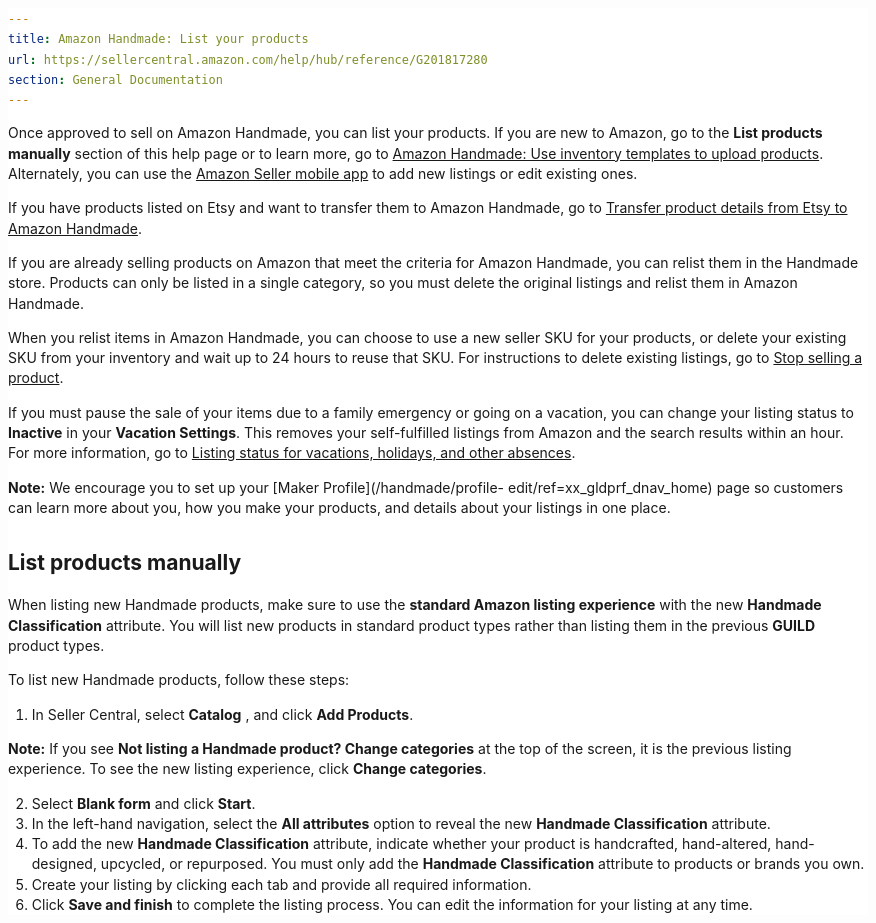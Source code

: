 ```yaml
---
title: Amazon Handmade: List your products
url: https://sellercentral.amazon.com/help/hub/reference/G201817280
section: General Documentation
---
```


Once approved to sell on Amazon Handmade, you can list your products. If you
are new to Amazon, go to the **List products manually** section of this help
page or to learn more, go to [Amazon Handmade: Use inventory templates to
upload products](/gp/help/GMU4YRNPVSDUGJZX). Alternately, you can use the
[Amazon Seller mobile app](/sellermobileapp) to add new listings or edit
existing ones.

If you have products listed on Etsy and want to transfer them to Amazon
Handmade, go to [Transfer product details from Etsy to Amazon
Handmade](/gp/help/GRDU4XCFF6GFRFE8).

If you are already selling products on Amazon that meet the criteria for
Amazon Handmade, you can relist them in the Handmade store. Products can only
be listed in a single category, so you must delete the original listings and
relist them in Amazon Handmade.

When you relist items in Amazon Handmade, you can choose to use a new seller
SKU for your products, or delete your existing SKU from your inventory and
wait up to 24 hours to reuse that SKU. For instructions to delete existing
listings, go to [Stop selling a product](/gp/help/G200216110).

If you must pause the sale of your items due to a family emergency or going on
a vacation, you can change your listing status to **Inactive** in your
**Vacation Settings**. This removes your self-fulfilled listings from Amazon
and the search results within an hour. For more information, go to [Listing
status for vacations, holidays, and other absences](/gp/help/G200135620).

**Note:** We encourage you to set up your [Maker Profile](/handmade/profile-
edit/ref=xx_gldprf_dnav_home) page so customers can learn more about you, how
you make your products, and details about your listings in one place.

## List products manually

When listing new Handmade products, make sure to use the **standard Amazon
listing experience** with the new **Handmade Classification** attribute. You
will list new products in standard product types rather than listing them in
the previous **GUILD** product types.

To list new Handmade products, follow these steps:  

  1. In Seller Central, select **Catalog** , and click **Add Products**.

**Note:** If you see **Not listing a Handmade product? Change categories** at
the top of the screen, it is the previous listing experience. To see the new
listing experience, click **Change categories**.

  2. Select **Blank form** and click **Start**.
  3. In the left-hand navigation, select the **All attributes** option to reveal the new **Handmade Classification** attribute.
  4. To add the new **Handmade Classification** attribute, indicate whether your product is handcrafted, hand-altered, hand-designed, upcycled, or repurposed. You must only add the **Handmade Classification** attribute to products or brands you own.
  5. Create your listing by clicking each tab and provide all required information.
  6. Click **Save and finish** to complete the listing process. You can edit the information for your listing at any time.
